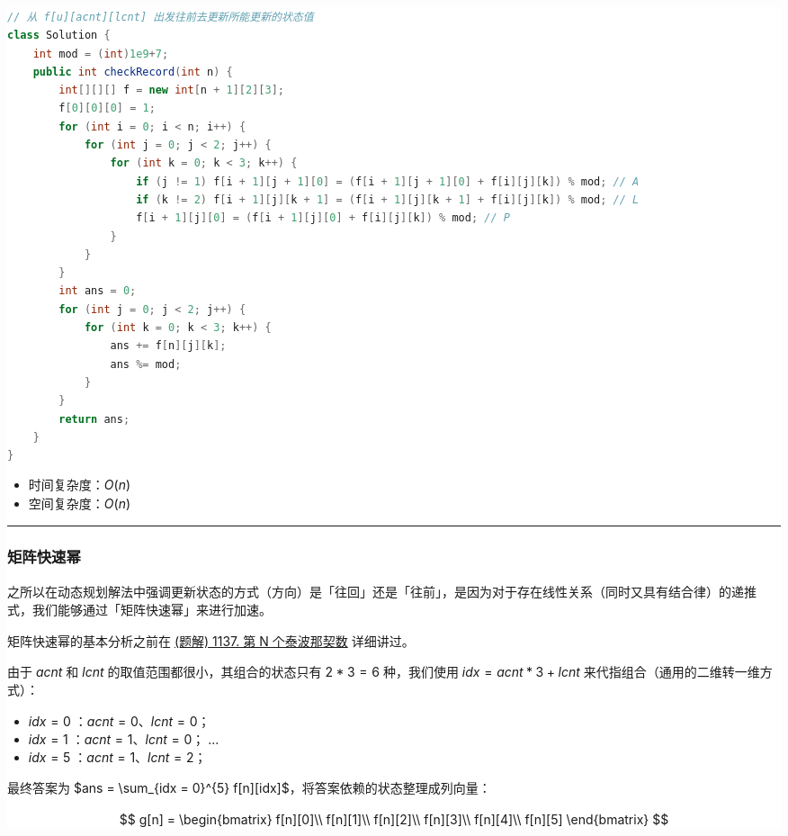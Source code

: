 ```Java
// 从 f[u][acnt][lcnt] 出发往前去更新所能更新的状态值
class Solution {
    int mod = (int)1e9+7;
    public int checkRecord(int n) {
        int[][][] f = new int[n + 1][2][3];
        f[0][0][0] = 1;
        for (int i = 0; i < n; i++) {
            for (int j = 0; j < 2; j++) {
                for (int k = 0; k < 3; k++) {
                    if (j != 1) f[i + 1][j + 1][0] = (f[i + 1][j + 1][0] + f[i][j][k]) % mod; // A
                    if (k != 2) f[i + 1][j][k + 1] = (f[i + 1][j][k + 1] + f[i][j][k]) % mod; // L
                    f[i + 1][j][0] = (f[i + 1][j][0] + f[i][j][k]) % mod; // P
                }
            }
        }
        int ans = 0;
        for (int j = 0; j < 2; j++) {
            for (int k = 0; k < 3; k++) {
                ans += f[n][j][k];
                ans %= mod;
            }
        }
        return ans;
    }
}
```
* 时间复杂度：$O(n)$
* 空间复杂度：$O(n)$

---

### 矩阵快速幂

之所以在动态规划解法中强调更新状态的方式（方向）是「往回」还是「往前」，是因为对于存在线性关系（同时又具有结合律）的递推式，我们能够通过「矩阵快速幂」来进行加速。

矩阵快速幂的基本分析之前在 [(题解) 1137. 第 N 个泰波那契数](https://leetcode-cn.com/problems/n-th-tribonacci-number/solution/gong-shui-san-xie-yi-ti-si-jie-die-dai-d-m1ie/) 详细讲过。

由于 $acnt$ 和 $lcnt$ 的取值范围都很小，其组合的状态只有 $2 * 3  = 6$ 种，我们使用 $idx = acnt * 3 + lcnt$ 来代指组合（通用的二维转一维方式）：

* $idx = 0$ ：$acnt = 0、lcnt = 0$；
* $idx = 1$ ：$acnt = 1、lcnt = 0$；
...
* $idx = 5$ ：$acnt = 1、lcnt = 2$；

最终答案为 $ans = \sum_{idx = 0}^{5} f[n][idx]$​，将答案依赖的状态整理成列向量：

$$
g[n] = \begin{bmatrix}
f[n][0]\\ 
f[n][1]\\ 
f[n][2]\\
f[n][3]\\
f[n][4]\\
f[n][5]
\end{bmatrix}
$$
